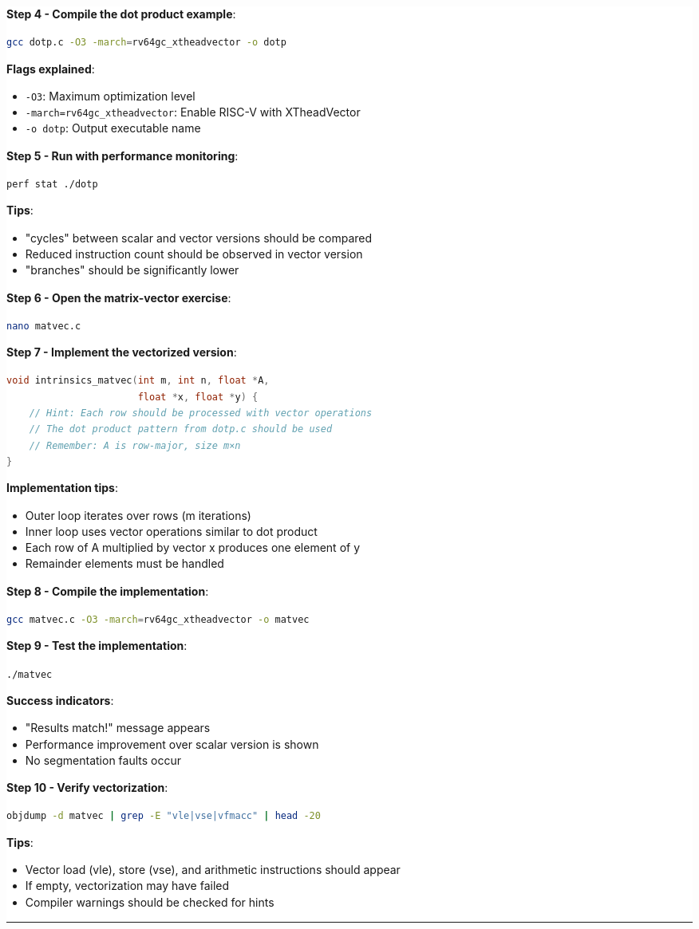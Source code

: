 **Step 4 - Compile the dot product example**:
```bash
gcc dotp.c -O3 -march=rv64gc_xtheadvector -o dotp
```
**Flags explained**:
- `-O3`: Maximum optimization level
- `-march=rv64gc_xtheadvector`: Enable RISC-V with XTheadVector
- `-o dotp`: Output executable name

**Step 5 - Run with performance monitoring**:
```bash
perf stat ./dotp
```
**Tips**:
- "cycles" between scalar and vector versions should be compared
- Reduced instruction count should be observed in vector version
- "branches" should be significantly lower

**Step 6 - Open the matrix-vector exercise**:
```bash
nano matvec.c
```

**Step 7 - Implement the vectorized version**:
```c
void intrinsics_matvec(int m, int n, float *A, 
                       float *x, float *y) {
    // Hint: Each row should be processed with vector operations
    // The dot product pattern from dotp.c should be used
    // Remember: A is row-major, size m×n
}
```

**Implementation tips**:
- Outer loop iterates over rows (m iterations)
- Inner loop uses vector operations similar to dot product
- Each row of A multiplied by vector x produces one element of y
- Remainder elements must be handled

**Step 8 - Compile the implementation**:
```bash
gcc matvec.c -O3 -march=rv64gc_xtheadvector -o matvec
```

**Step 9 - Test the implementation**:
```bash
./matvec
```
**Success indicators**:
- "Results match!" message appears
- Performance improvement over scalar version is shown
- No segmentation faults occur

**Step 10 - Verify vectorization**:
```bash
objdump -d matvec | grep -E "vle|vse|vfmacc" | head -20
```
**Tips**:
- Vector load (vle), store (vse), and arithmetic instructions should appear
- If empty, vectorization may have failed
- Compiler warnings should be checked for hints

---